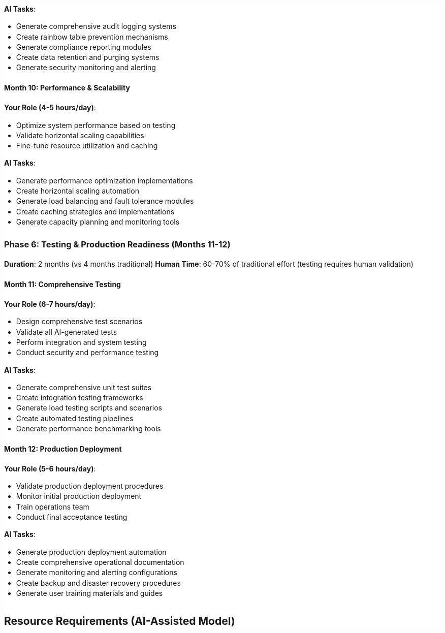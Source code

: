 **AI Tasks**:
- Generate comprehensive audit logging systems
- Create rainbow table prevention mechanisms
- Generate compliance reporting modules
- Create data retention and purging systems
- Generate security monitoring and alerting

#### Month 10: Performance & Scalability
**Your Role (4-5 hours/day)**:
- Optimize system performance based on testing
- Validate horizontal scaling capabilities
- Fine-tune resource utilization and caching

**AI Tasks**:
- Generate performance optimization implementations
- Create horizontal scaling automation
- Generate load balancing and fault tolerance modules
- Create caching strategies and implementations
- Generate capacity planning and monitoring tools

### Phase 6: Testing & Production Readiness (Months 11-12)
**Duration**: 2 months (vs 4 months traditional)
**Human Time**: 60-70% of traditional effort (testing requires human validation)

#### Month 11: Comprehensive Testing
**Your Role (6-7 hours/day)**:
- Design comprehensive test scenarios
- Validate all AI-generated tests
- Perform integration and system testing
- Conduct security and performance testing

**AI Tasks**:
- Generate comprehensive unit test suites
- Create integration testing frameworks
- Generate load testing scripts and scenarios
- Create automated testing pipelines
- Generate performance benchmarking tools

#### Month 12: Production Deployment
**Your Role (5-6 hours/day)**:
- Validate production deployment procedures
- Monitor initial production deployment
- Train operations team
- Conduct final acceptance testing

**AI Tasks**:
- Generate production deployment automation
- Create comprehensive operational documentation
- Generate monitoring and alerting configurations
- Create backup and disaster recovery procedures
- Generate user training materials and guides

## Resource Requirements (AI-Assisted Model)
